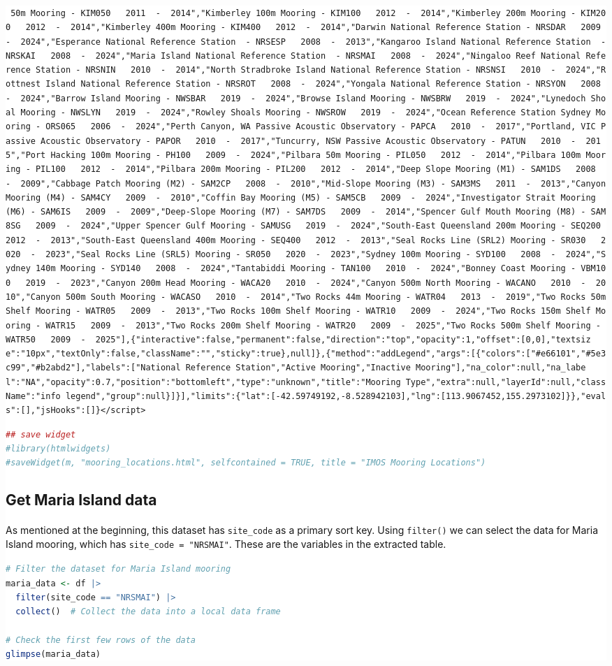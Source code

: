 ```{=html}
 50m Mooring - KIM050   2011  -  2014","Kimberley 100m Mooring - KIM100   2012  -  2014","Kimberley 200m Mooring - KIM200   2012  -  2014","Kimberley 400m Mooring - KIM400   2012  -  2014","Darwin National Reference Station - NRSDAR   2009  -  2024","Esperance National Reference Station  - NRSESP   2008  -  2013","Kangaroo Island National Reference Station  - NRSKAI   2008  -  2024","Maria Island National Reference Station  - NRSMAI   2008  -  2024","Ningaloo Reef National Reference Station - NRSNIN   2010  -  2014","North Stradbroke Island National Reference Station - NRSNSI   2010  -  2024","Rottnest Island National Reference Station - NRSROT   2008  -  2024","Yongala National Reference Station - NRSYON   2008  -  2024","Barrow Island Mooring - NWSBAR   2019  -  2024","Browse Island Mooring - NWSBRW   2019  -  2024","Lynedoch Shoal Mooring - NWSLYN   2019  -  2024","Rowley Shoals Mooring - NWSROW   2019  -  2024","Ocean Reference Station Sydney Mooring - ORS065   2006  -  2024","Perth Canyon, WA Passive Acoustic Observatory - PAPCA   2010  -  2017","Portland, VIC Passive Acoustic Observatory - PAPOR   2010  -  2017","Tuncurry, NSW Passive Acoustic Observatory - PATUN   2010  -  2015","Port Hacking 100m Mooring - PH100   2009  -  2024","Pilbara 50m Mooring - PIL050   2012  -  2014","Pilbara 100m Mooring - PIL100   2012  -  2014","Pilbara 200m Mooring - PIL200   2012  -  2014","Deep Slope Mooring (M1) - SAM1DS   2008  -  2009","Cabbage Patch Mooring (M2) - SAM2CP   2008  -  2010","Mid-Slope Mooring (M3) - SAM3MS   2011  -  2013","Canyon Mooring (M4) - SAM4CY   2009  -  2010","Coffin Bay Mooring (M5) - SAM5CB   2009  -  2024","Investigator Strait Mooring (M6) - SAM6IS   2009  -  2009","Deep-Slope Mooring (M7) - SAM7DS   2009  -  2014","Spencer Gulf Mouth Mooring (M8) - SAM8SG   2009  -  2024","Upper Spencer Gulf Mooring - SAMUSG   2019  -  2024","South-East Queensland 200m Mooring - SEQ200   2012  -  2013","South-East Queensland 400m Mooring - SEQ400   2012  -  2013","Seal Rocks Line (SRL2) Mooring - SR030   2020  -  2023","Seal Rocks Line (SRL5) Mooring - SR050   2020  -  2023","Sydney 100m Mooring - SYD100   2008  -  2024","Sydney 140m Mooring - SYD140   2008  -  2024","Tantabiddi Mooring - TAN100   2010  -  2024","Bonney Coast Mooring - VBM100   2019  -  2023","Canyon 200m Head Mooring - WACA20   2010  -  2024","Canyon 500m North Mooring - WACANO   2010  -  2010","Canyon 500m South Mooring - WACASO   2010  -  2014","Two Rocks 44m Mooring - WATR04   2013  -  2019","Two Rocks 50m Shelf Mooring - WATR05   2009  -  2013","Two Rocks 100m Shelf Mooring - WATR10   2009  -  2024","Two Rocks 150m Shelf Mooring - WATR15   2009  -  2013","Two Rocks 200m Shelf Mooring - WATR20   2009  -  2025","Two Rocks 500m Shelf Mooring - WATR50   2009  -  2025"],{"interactive":false,"permanent":false,"direction":"top","opacity":1,"offset":[0,0],"textsize":"10px","textOnly":false,"className":"","sticky":true},null]},{"method":"addLegend","args":[{"colors":["#e66101","#5e3c99","#b2abd2"],"labels":["National Reference Station","Active Mooring","Inactive Mooring"],"na_color":null,"na_label":"NA","opacity":0.7,"position":"bottomleft","type":"unknown","title":"Mooring Type","extra":null,"layerId":null,"className":"info legend","group":null}]}],"limits":{"lat":[-42.59749192,-8.528942103],"lng":[113.9067452,155.2973102]}},"evals":[],"jsHooks":[]}</script>
```

``` r
## save widget
#library(htmlwidgets)
#saveWidget(m, "mooring_locations.html", selfcontained = TRUE, title = "IMOS Mooring Locations")
```


## Get Maria Island data


As mentioned at the beginning, this dataset has `site_code` as a primary sort key. Using `filter()` we can select the data for Maria Island mooring, which has `site_code = "NRSMAI"`. These are the variables in the extracted table.


``` r
# Filter the dataset for Maria Island mooring
maria_data <- df |>
  filter(site_code == "NRSMAI") |>
  collect()  # Collect the data into a local data frame

# Check the first few rows of the data
glimpse(maria_data)
```
